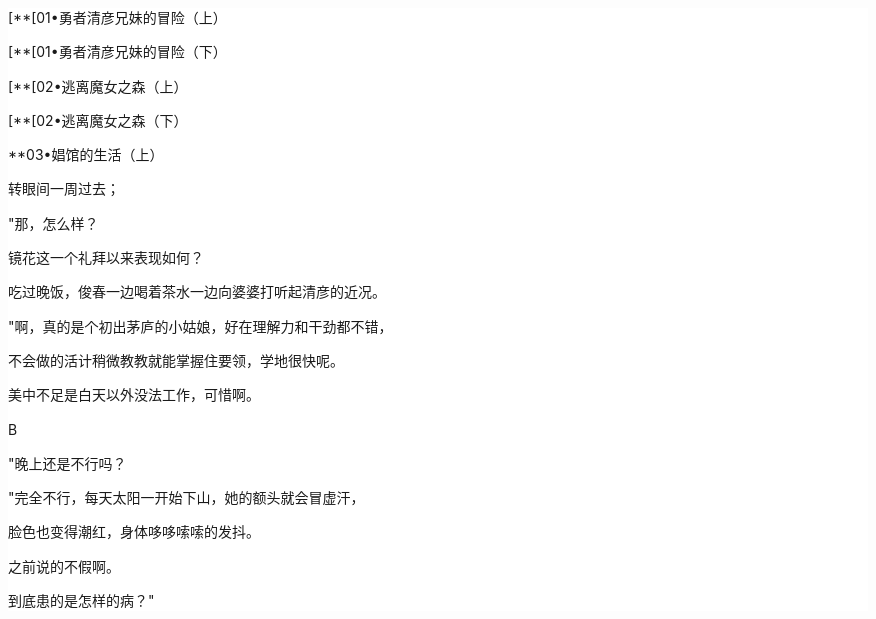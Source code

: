 
[**[01•勇者清彦兄妹的冒险（上）



[**[01•勇者清彦兄妹的冒险（下）



[**[02•逃离魔女之森（上）



[**[02•逃离魔女之森（下）





**03•娼馆的生活（上）



转眼间一周过去；



"那，怎么样？



镜花这一个礼拜以来表现如何？



吃过晚饭，俊春一边喝着茶水一边向婆婆打听起清彦的近况。





"啊，真的是个初出茅庐的小姑娘，好在理解力和干劲都不错，



不会做的活计稍微教教就能掌握住要领，学地很快呢。



美中不足是白天以外没法工作，可惜啊。

B





"晚上还是不行吗？



"完全不行，每天太阳一开始下山，她的额头就会冒虚汗，



脸色也变得潮红，身体哆哆嗦嗦的发抖。



之前说的不假啊。



到底患的是怎样的病？"




